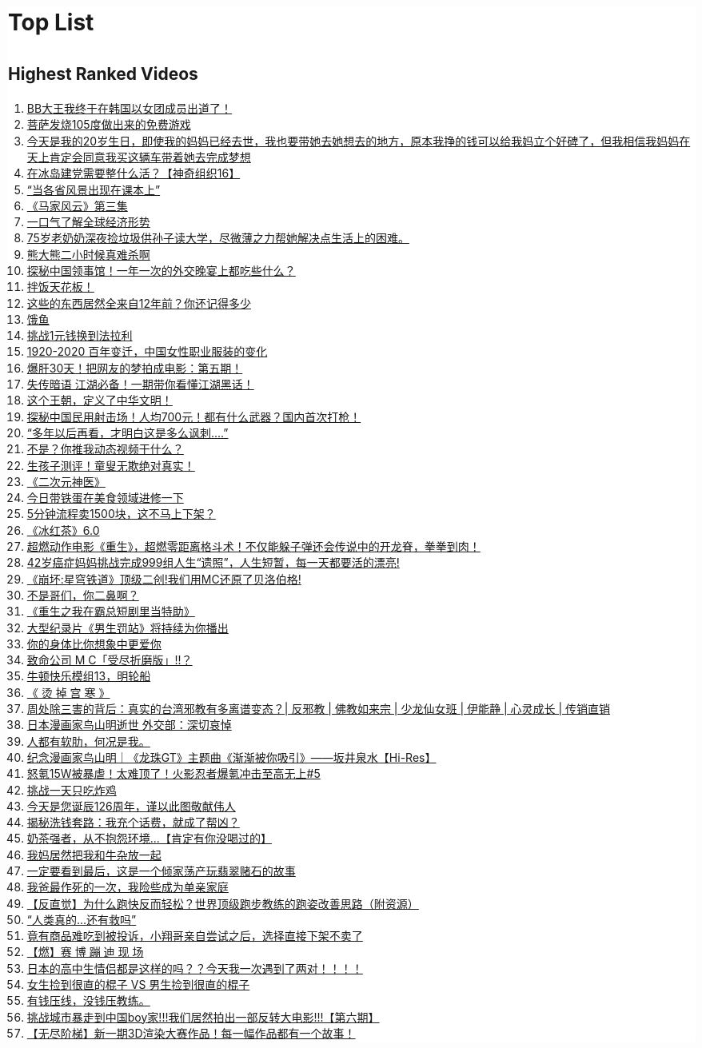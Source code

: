 # Top List
## Highest Ranked Videos
1. [BB大王我终于在韩国以女团成员出道了！](https://www.bilibili.com/video/BV1kC411a7eF)
1. [菩萨发烧105度做出来的免费游戏](https://www.bilibili.com/video/BV1Z2421K7Vk)
1. [今天是我的20岁生日，即使我的妈妈已经去世，我也要带她去她想去的地方，原本我挣的钱可以给我妈立个好碑了，但我相信我妈妈在天上肯定会同意我买这辆车带着她去完成梦想](https://www.bilibili.com/video/BV1GS421w7eo)
1. [在冰岛建党需要整什么活？【神奇组织16】](https://www.bilibili.com/video/BV1JS421w7jT)
1. [“当各省风景出现在课本上”](https://www.bilibili.com/video/BV1vj421Z7qt)
1. [《马家风云》第三集](https://www.bilibili.com/video/BV1yj421U7pb)
1. [一口气了解全球经济形势](https://www.bilibili.com/video/BV1M2421T7qk)
1. [75岁老奶奶深夜捡垃圾供孙子读大学，尽微薄之力帮她解决点生活上的困难。](https://www.bilibili.com/video/BV1Dx4y1r7to)
1. [熊大熊二小时候真难杀啊](https://www.bilibili.com/video/BV1vw4m1Z7hQ)
1. [探秘中国领事馆！一年一次的外交晚宴上都吃些什么？](https://www.bilibili.com/video/BV14w4m1d7PR)
1. [拌饭天花板！](https://www.bilibili.com/video/BV1AF4m1c7Yb)
1. [这些的东西居然全来自12年前？你还记得多少](https://www.bilibili.com/video/BV1vW421c7Xx)
1. [饿鱼](https://www.bilibili.com/video/BV1Hw4m1d74J)
1. [挑战1元钱换到法拉利](https://www.bilibili.com/video/BV1Qw4m1o7Pi)
1. [1920-2020 百年变迁，中国女性职业服装的变化](https://www.bilibili.com/video/BV1my421B7XG)
1. [爆肝30天！把网友的梦拍成电影：第五期！](https://www.bilibili.com/video/BV17w4m1Z7s5)
1. [失传暗语 江湖必备！一期带你看懂江湖黑话！](https://www.bilibili.com/video/BV1Mj421f7bw)
1. [这个王朝，定义了中华文明！](https://www.bilibili.com/video/BV1Jz421Q7cL)
1. [探秘中国民用射击场！人均700元！都有什么武器？国内首次打枪！](https://www.bilibili.com/video/BV1kK421478D)
1. [“多年以后再看，才明白这是多么讽刺....”](https://www.bilibili.com/video/BV1Mr421H7pz)
1. [不是？你推我动态视频干什么？](https://www.bilibili.com/video/BV1Mz421Q7xP)
1. [生孩子测评！童叟无欺绝对真实！](https://www.bilibili.com/video/BV1jr421p7CS)
1. [《二次元神医》](https://www.bilibili.com/video/BV1ri421o747)
1. [今日带铁蛋在美食领域进修一下](https://www.bilibili.com/video/BV1kJ4m1h7zj)
1. [5分钟流程卖1500块，这不马上下架？](https://www.bilibili.com/video/BV1Du4m1u7YB)
1. [《冰红茶》6.0](https://www.bilibili.com/video/BV17K421x78D)
1. [超燃动作电影《重生》，超燃零距离格斗术！不仅能躲子弹还会传说中的开龙脊，拳拳到肉！](https://www.bilibili.com/video/BV1AJ4m1Y7Hh)
1. [42岁癌症妈妈挑战完成999组人生“遗照”，人生短暂，每一天都要活的漂亮!](https://www.bilibili.com/video/BV15x4y1Q7kc)
1. [《崩坏:星穹铁道》顶级二创!我们用MC还原了贝洛伯格!](https://www.bilibili.com/video/BV19J4m1h7R9)
1. [不是哥们，你二鼻啊？](https://www.bilibili.com/video/BV1iw4m1d7Gc)
1. [《重生之我在霸总短剧里当特助》](https://www.bilibili.com/video/BV1sj421Z7gh)
1. [大型纪录片《男生罚站》将持续为你播出](https://www.bilibili.com/video/BV1MF4m1V7ij)
1. [你的身体比你想象中更爱你](https://www.bilibili.com/video/BV1uw4m1d7r3)
1. [致命公司 M C「受尽折磨版」!!？](https://www.bilibili.com/video/BV1i2421T7mW)
1. [牛顿快乐模组13，明轮船](https://www.bilibili.com/video/BV1fw4m1d7q5)
1. [《 烫 掉 宫 寒 》](https://www.bilibili.com/video/BV19w4m1o7xv)
1. [周处除三害的背后：真实的台湾邪教有多离谱变态？| 反邪教 | 佛教如来宗 | 少龙仙女班 | 伊能静 | 心灵成长 | 传销直销](https://www.bilibili.com/video/BV18Z421875r)
1. [日本漫画家鸟山明逝世 外交部：深切哀悼](https://www.bilibili.com/video/BV1ex4y1S7B6)
1. [人都有软肋，何况是我。](https://www.bilibili.com/video/BV1PF4m1c79n)
1. [纪念漫画家鸟山明｜《龙珠GT》主题曲《渐渐被你吸引》——坂井泉水【Hi-Res】](https://www.bilibili.com/video/BV1bx42117R6)
1. [怒氪15W被暴虐！太难顶了！火影忍者爆氪冲击至高无上#5](https://www.bilibili.com/video/BV1wZ421h7Js)
1. [挑战一天只吃炸鸡](https://www.bilibili.com/video/BV1Sm411Z7jf)
1. [今天是您诞辰126周年，谨以此图敬献伟人](https://www.bilibili.com/video/BV1Xt421t7bp)
1. [揭秘洗钱套路：我充个话费，就成了帮凶？](https://www.bilibili.com/video/BV1fK421s7sq)
1. [奶茶强者，从不抱怨环境...【肯定有你没喝过的】](https://www.bilibili.com/video/BV1Du4m1u7U9)
1. [我妈居然把我和牛杂放一起](https://www.bilibili.com/video/BV1Vx421C733)
1. [一定要看到最后，这是一个倾家荡产玩翡翠赌石的故事](https://www.bilibili.com/video/BV11r421H7LU)
1. [我爸最作死的一次，我险些成为单亲家庭](https://www.bilibili.com/video/BV1NW421c71D)
1. [【反直觉】为什么跑快反而轻松？世界顶级跑步教练的跑姿改善思路（附资源）](https://www.bilibili.com/video/BV1SZ42187A3)
1. [“人类真的…还有救吗”](https://www.bilibili.com/video/BV11W421F7UA)
1. [竟有商品难吃到被投诉，小翔哥亲自尝试之后，选择直接下架不卖了](https://www.bilibili.com/video/BV1Qt421L7NH)
1. [【燃】赛 博 蹦 迪 现 场](https://www.bilibili.com/video/BV1ky421i7bh)
1. [日本的高中生情侣都是这样的吗？？今天我一次遇到了两对！！！！](https://www.bilibili.com/video/BV1EW421A7Ph)
1. [女生捡到很直的棍子 VS 男生捡到很直的棍子](https://www.bilibili.com/video/BV1PC411h7yV)
1. [有钱压线，没钱压教练。](https://www.bilibili.com/video/BV1wA4m1F7Gx)
1. [挑战城市暴走到中国boy家!!!我们居然拍出一部反转大电影!!!【第六期】](https://www.bilibili.com/video/BV1w2421T7zB)
1. [【无尽阶梯】新一期3D渲染大赛作品！每一幅作品都有一个故事！](https://www.bilibili.com/video/BV1or421p7Yv)
